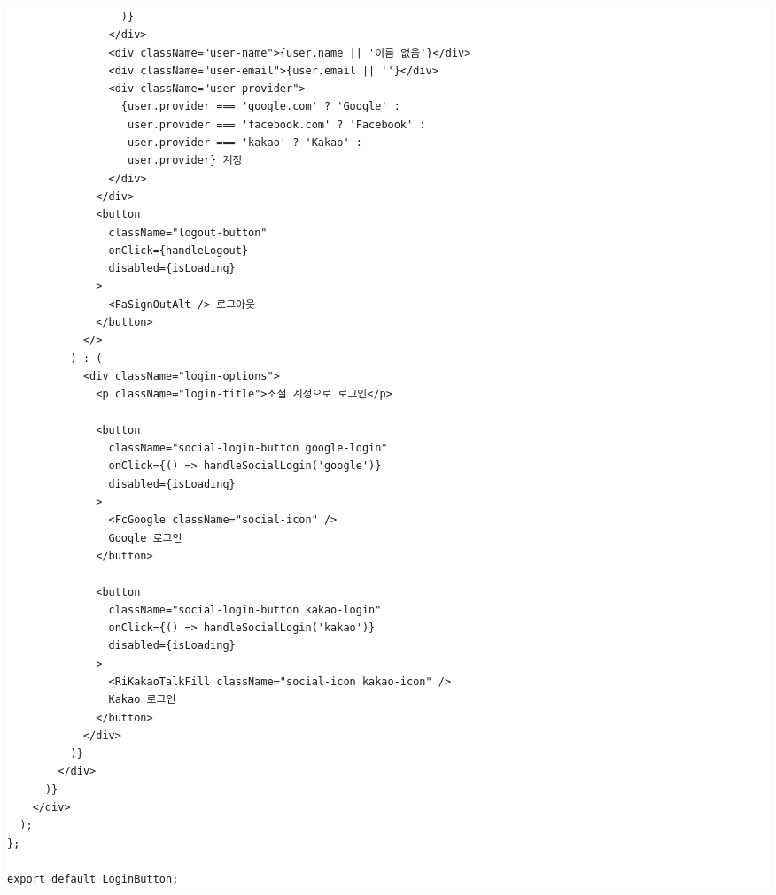 ```tsx
                  )}
                </div>
                <div className="user-name">{user.name || '이름 없음'}</div>
                <div className="user-email">{user.email || ''}</div>
                <div className="user-provider">
                  {user.provider === 'google.com' ? 'Google' : 
                   user.provider === 'facebook.com' ? 'Facebook' : 
                   user.provider === 'kakao' ? 'Kakao' : 
                   user.provider} 계정
                </div>
              </div>
              <button 
                className="logout-button" 
                onClick={handleLogout}
                disabled={isLoading}
              >
                <FaSignOutAlt /> 로그아웃
              </button>
            </>
          ) : (
            <div className="login-options">
              <p className="login-title">소셜 계정으로 로그인</p>
              
              <button 
                className="social-login-button google-login" 
                onClick={() => handleSocialLogin('google')}
                disabled={isLoading}
              >
                <FcGoogle className="social-icon" />
                Google 로그인
              </button>
              
              <button 
                className="social-login-button kakao-login" 
                onClick={() => handleSocialLogin('kakao')}
                disabled={isLoading}
              >
                <RiKakaoTalkFill className="social-icon kakao-icon" />
                Kakao 로그인
              </button>
            </div>
          )}
        </div>
      )}
    </div>
  );
};

export default LoginButton;
```
